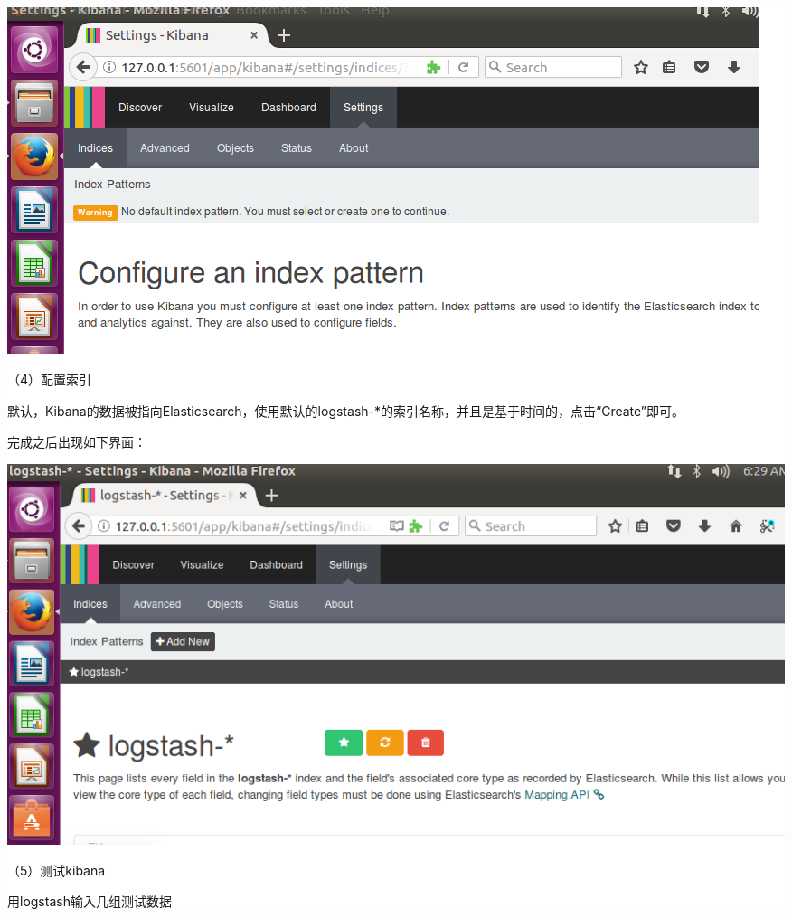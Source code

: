 ![](img/12.png)

（4）配置索引

默认，Kibana的数据被指向Elasticsearch，使用默认的logstash-*的索引名称，并且是基于时间的，点击“Create”即可。

完成之后出现如下界面：

![](img/13.png)

（5）测试kibana

用logstash输入几组测试数据
